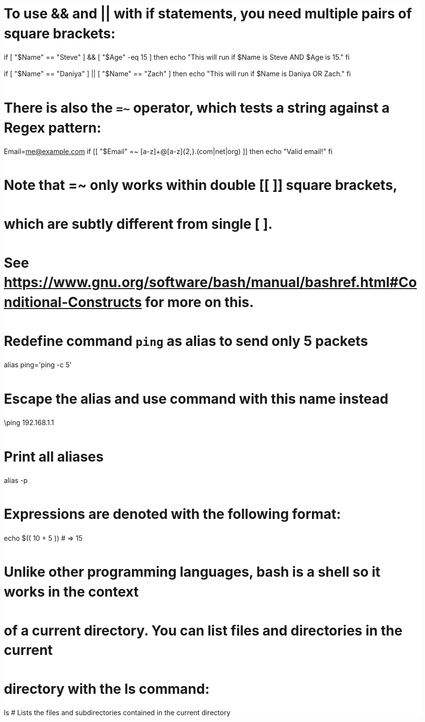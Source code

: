 
# To use && and || with if statements, you need multiple pairs of square brackets:
if [ "$Name" == "Steve" ] && [ "$Age" -eq 15 ]
then
    echo "This will run if $Name is Steve AND $Age is 15."
fi

if [ "$Name" == "Daniya" ] || [ "$Name" == "Zach" ]
then
    echo "This will run if $Name is Daniya OR Zach."
fi

# There is also the `=~` operator, which tests a string against a Regex pattern:
Email=me@example.com
if [[ "$Email" =~ [a-z]+@[a-z]{2,}\.(com|net|org) ]]
then
    echo "Valid email!"
fi
# Note that =~ only works within double [[ ]] square brackets,
# which are subtly different from single [ ].
# See https://www.gnu.org/software/bash/manual/bashref.html#Conditional-Constructs for more on this.

# Redefine command `ping` as alias to send only 5 packets
alias ping='ping -c 5'
# Escape the alias and use command with this name instead
\ping 192.168.1.1
# Print all aliases
alias -p

# Expressions are denoted with the following format:
echo $(( 10 + 5 )) # => 15

# Unlike other programming languages, bash is a shell so it works in the context
# of a current directory. You can list files and directories in the current
# directory with the ls command:
ls # Lists the files and subdirectories contained in the current directory
